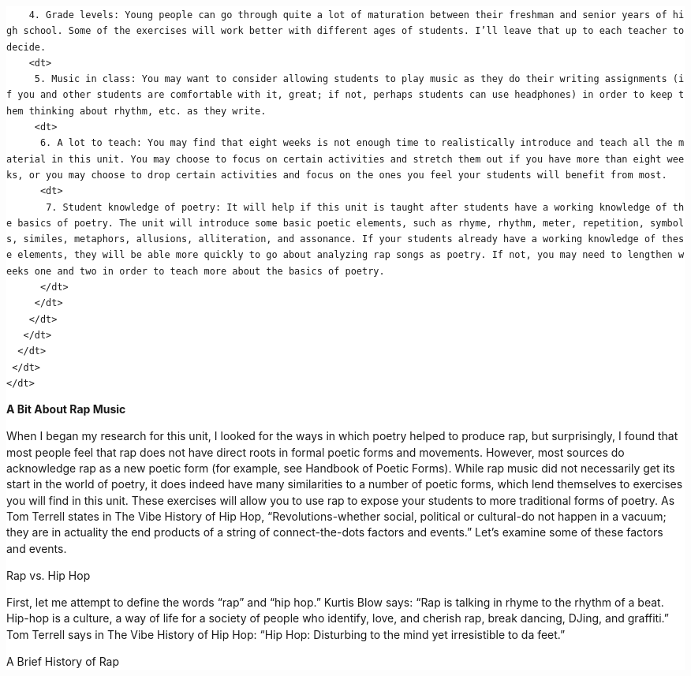         4. Grade levels: Young people can go through quite a lot of maturation between their freshman and senior years of high school. Some of the exercises will work better with different ages of students. I’ll leave that up to each teacher to decide.
        <dt>
         5. Music in class: You may want to consider allowing students to play music as they do their writing assignments (if you and other students are comfortable with it, great; if not, perhaps students can use headphones) in order to keep them thinking about rhythm, etc. as they write.
         <dt>
          6. A lot to teach: You may find that eight weeks is not enough time to realistically introduce and teach all the material in this unit. You may choose to focus on certain activities and stretch them out if you have more than eight weeks, or you may choose to drop certain activities and focus on the ones you feel your students will benefit from most.
          <dt>
           7. Student knowledge of poetry: It will help if this unit is taught after students have a working knowledge of the basics of poetry. The unit will introduce some basic poetic elements, such as rhyme, rhythm, meter, repetition, symbols, similes, metaphors, allusions, alliteration, and assonance. If your students already have a working knowledge of these elements, they will be able more quickly to go about analyzing rap songs as poetry. If not, you may need to lengthen weeks one and two in order to teach more about the basics of poetry.
          </dt>
         </dt>
        </dt>
       </dt>
      </dt>
     </dt>
    </dt>
   </dt>
  </dl>
 </blockquote>
 <p>
  <b>
   A Bit About Rap Music
  </b>
 </p>
<p>
  When I began my research for this unit, I looked for the ways in which poetry helped to produce rap, but surprisingly, I found that most people feel that rap does not have direct roots in formal poetic forms and movements. However, most sources do acknowledge rap as a new poetic form (for example, see Handbook of Poetic Forms). While rap music did not necessarily get its start in the world of poetry, it does indeed have many similarities to a number of poetic forms, which lend themselves to exercises you will find in this unit. These exercises will allow you to use rap to expose your students to more traditional forms of poetry. As Tom Terrell states in The Vibe History of Hip Hop, “Revolutions-whether social, political or cultural-do not happen in a vacuum; they are in actuality the end products of a string of connect-the-dots factors and events.” Let’s examine some of these factors and events.
 </p>
<p>
  Rap vs. Hip Hop
 </p>
<p>
  First, let me attempt to define the words “rap” and “hip hop.” Kurtis Blow says: “Rap is talking in rhyme to the rhythm of a beat. Hip-hop is a culture, a way of life for a society of people who identify, love, and cherish rap, break dancing, DJing, and graffiti.” Tom Terrell says in The Vibe History of Hip Hop: “Hip Hop: Disturbing to the mind yet irresistible to da feet.”
 </p>
<p>
  A Brief History of Rap
 </p>
<p>